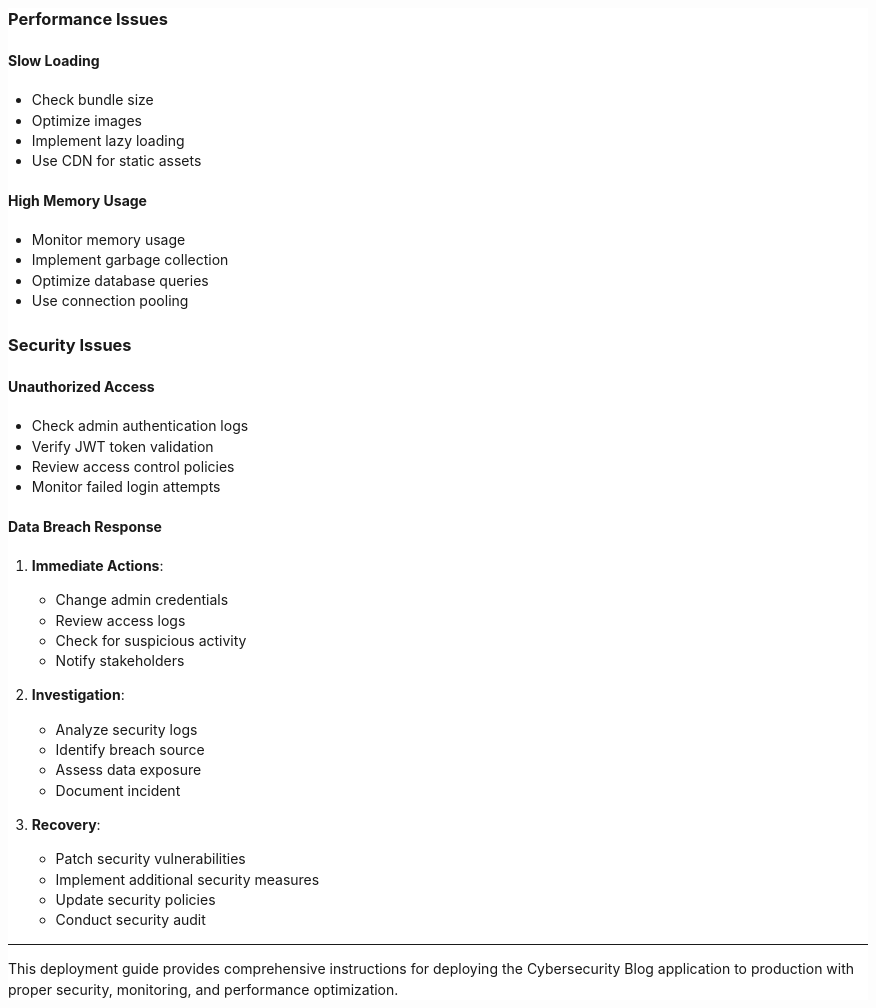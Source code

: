 ### Performance Issues

#### Slow Loading
- Check bundle size
- Optimize images
- Implement lazy loading
- Use CDN for static assets

#### High Memory Usage
- Monitor memory usage
- Implement garbage collection
- Optimize database queries
- Use connection pooling

### Security Issues

#### Unauthorized Access
- Check admin authentication logs
- Verify JWT token validation
- Review access control policies
- Monitor failed login attempts

#### Data Breach Response
1. **Immediate Actions**:
   - Change admin credentials
   - Review access logs
   - Check for suspicious activity
   - Notify stakeholders

2. **Investigation**:
   - Analyze security logs
   - Identify breach source
   - Assess data exposure
   - Document incident

3. **Recovery**:
   - Patch security vulnerabilities
   - Implement additional security measures
   - Update security policies
   - Conduct security audit

---

This deployment guide provides comprehensive instructions for deploying the Cybersecurity Blog application to production with proper security, monitoring, and performance optimization. 